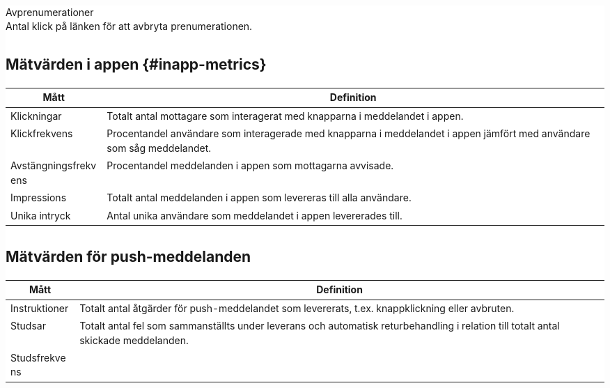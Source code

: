    <td> Avprenumerationer<br/> </td> 
   <td> Antal klick på länken för att avbryta prenumerationen.<br/> </td> 
</tr> 
 </tbody> 
</table>



## Mätvärden i appen {#inapp-metrics}

<table> 
 <thead> 
  <tr> 
   <th> Mått<br/> </th> 
   <th> Definition<br/> </th> 
</tr>
 </thead> 
 <tbody>
 <tr> 
   <td>Klickningar<br/> </td> 
   <td>Totalt antal mottagare som interagerat med knapparna i meddelandet i appen.<br/> </td> 
</tr>
  <tr> 
   <td>Klickfrekvens<br/> </td> 
   <td>Procentandel användare som interagerade med knapparna i meddelandet i appen jämfört med användare som såg meddelandet.<br/> </td> 
</tr> 
  <tr> 
   <td>Avstängningsfrekvens<br/> </td> 
   <td> Procentandel meddelanden i appen som mottagarna avvisade.<br/> </td> 
</tr> 
  <tr> 
   <td>Impressions<br/> </td> 
   <td> Totalt antal meddelanden i appen som levereras till alla användare.<br/> </td>
</tr>
  <tr> 
   <td>Unika intryck<br/> </td> 
   <td>Antal unika användare som meddelandet i appen levererades till.<br/> </td>
</tr>
 </tbody> 
</table>

## Mätvärden för push-meddelanden

<table> 
 <thead> 
  <tr> 
   <th> Mått<br/> </th> 
   <th> Definition<br/> </th> 
</tr>
 </thead> 
 <tbody>
 <tr> 
   <td>Instruktioner<br/> </td> 
   <td> Totalt antal åtgärder för push-meddelandet som levererats, t.ex. knappklickning eller avbruten.<br/> </td> 
</tr>
  <tr> 
   <td>Studsar<br/> </td> 
   <td> Totalt antal fel som sammanställts under leverans och automatisk returbehandling i relation till totalt antal skickade meddelanden.<br/> </td> 
</tr> 
  <tr> 
   <td> Studsfrekvens<br/> </td> 